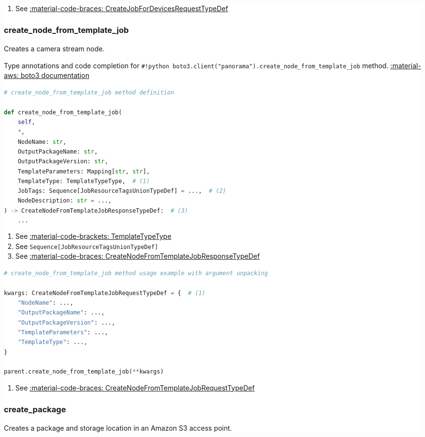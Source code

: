 1. See [:material-code-braces: CreateJobForDevicesRequestTypeDef](./type_defs.md#createjobfordevicesrequesttypedef)

### create\_node\_from\_template\_job

Creates a camera stream node.

Type annotations and code completion for `#!python boto3.client("panorama").create_node_from_template_job` method.
[:material-aws: boto3 documentation](https://boto3.amazonaws.com/v1/documentation/api/latest/reference/services/panorama/client/create_node_from_template_job.html)

```python
# create_node_from_template_job method definition

def create_node_from_template_job(
    self,
    *,
    NodeName: str,
    OutputPackageName: str,
    OutputPackageVersion: str,
    TemplateParameters: Mapping[str, str],
    TemplateType: TemplateTypeType,  # (1)
    JobTags: Sequence[JobResourceTagsUnionTypeDef] = ...,  # (2)
    NodeDescription: str = ...,
) -> CreateNodeFromTemplateJobResponseTypeDef:  # (3)
    ...
```

1. See [:material-code-brackets: TemplateTypeType](./literals.md#templatetypetype)
2. See `Sequence[JobResourceTagsUnionTypeDef]`
3. See [:material-code-braces: CreateNodeFromTemplateJobResponseTypeDef](./type_defs.md#createnodefromtemplatejobresponsetypedef)


```python
# create_node_from_template_job method usage example with argument unpacking

kwargs: CreateNodeFromTemplateJobRequestTypeDef = {  # (1)
    "NodeName": ...,
    "OutputPackageName": ...,
    "OutputPackageVersion": ...,
    "TemplateParameters": ...,
    "TemplateType": ...,
}

parent.create_node_from_template_job(**kwargs)
```

1. See [:material-code-braces: CreateNodeFromTemplateJobRequestTypeDef](./type_defs.md#createnodefromtemplatejobrequesttypedef)

### create\_package

Creates a package and storage location in an Amazon S3 access point.
